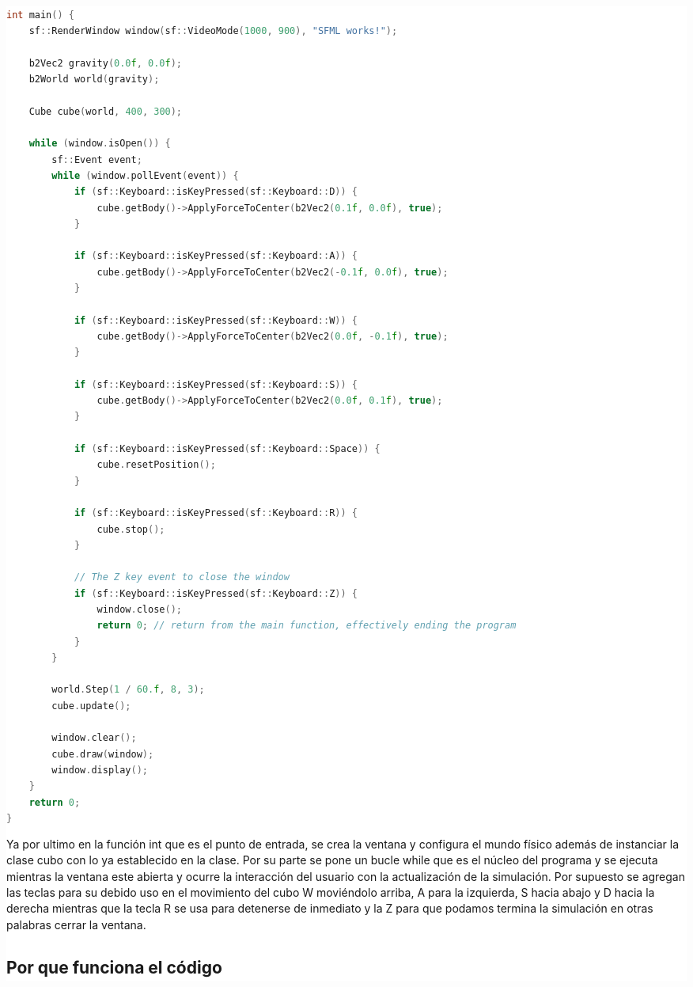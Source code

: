 ```cpp
int main() {  
    sf::RenderWindow window(sf::VideoMode(1000, 900), "SFML works!");  
  
    b2Vec2 gravity(0.0f, 0.0f);  
    b2World world(gravity);  
  
    Cube cube(world, 400, 300);  
  
    while (window.isOpen()) {  
        sf::Event event;  
        while (window.pollEvent(event)) {  
            if (sf::Keyboard::isKeyPressed(sf::Keyboard::D)) {  
                cube.getBody()->ApplyForceToCenter(b2Vec2(0.1f, 0.0f), true);  
            }  
  
            if (sf::Keyboard::isKeyPressed(sf::Keyboard::A)) {  
                cube.getBody()->ApplyForceToCenter(b2Vec2(-0.1f, 0.0f), true);  
            }  
  
            if (sf::Keyboard::isKeyPressed(sf::Keyboard::W)) {  
                cube.getBody()->ApplyForceToCenter(b2Vec2(0.0f, -0.1f), true);  
            }  
  
            if (sf::Keyboard::isKeyPressed(sf::Keyboard::S)) {  
                cube.getBody()->ApplyForceToCenter(b2Vec2(0.0f, 0.1f), true);  
            }  
  
            if (sf::Keyboard::isKeyPressed(sf::Keyboard::Space)) {  
                cube.resetPosition();  
            }  
  
            if (sf::Keyboard::isKeyPressed(sf::Keyboard::R)) {  
                cube.stop();  
            }  
  
            // The Z key event to close the window  
            if (sf::Keyboard::isKeyPressed(sf::Keyboard::Z)) {  
                window.close();  
                return 0; // return from the main function, effectively ending the program  
            }  
        }  
  
        world.Step(1 / 60.f, 8, 3);  
        cube.update();  
  
        window.clear();  
        cube.draw(window);  
        window.display();  
    }  
    return 0;  
}
```
Ya por ultimo en la función int que es el punto de entrada, se crea la ventana  y configura el mundo físico además de instanciar la clase cubo con lo ya establecido en la clase. Por su parte se pone un bucle while que es el núcleo del programa y se ejecuta mientras la ventana este abierta y ocurre la interacción del usuario con la actualización de la simulación. Por supuesto se agregan las teclas para su debido uso en el movimiento del cubo W moviéndolo arriba, A para la izquierda, S hacia abajo y D hacia la derecha mientras que la tecla R se usa para detenerse de inmediato y la Z para que podamos termina la simulación en otras palabras cerrar la ventana.
## Por que funciona el código
